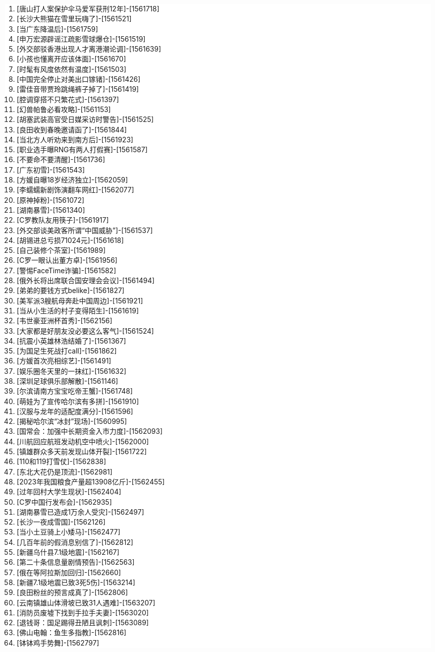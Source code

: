 1. [唐山打人案保护伞马爱军获刑12年]-[1561718]
1. [长沙大熊猫在雪里玩嗨了]-[1561521]
1. [当广东降温后]-[1561759]
1. [申万宏源辟谣江疏影雪球爆仓]-[1561519]
1. [外交部驳香港出现人才离港潮论调]-[1561639]
1. [小孩也懂离开应该体面]-[1561670]
1. [时髦有风度依然有温度]-[1561503]
1. [中国完全停止对美出口镓锗]-[1561426]
1. [雷佳音带贾玲跳绳裤子掉了]-[1561419]
1. [腔调穿搭不只繁花式]-[1561397]
1. [幻兽帕鲁必看攻略]-[1561153]
1. [胡塞武装高官受日媒采访时警告]-[1561525]
1. [良田收到春晚邀请函了]-[1561844]
1. [当北方人听劝来到南方后]-[1561923]
1. [职业选手曝RNG有两人打假赛]-[1561587]
1. [不要命不要清醒]-[1561736]
1. [广东初雪]-[1561543]
1. [方媛自曝18岁经济独立]-[1562059]
1. [李蠕蠕新剧饰演翻车网红]-[1562077]
1. [原神掉粉]-[1561072]
1. [湖南暴雪]-[1561340]
1. [C罗教队友用筷子]-[1561917]
1. [外交部谈美政客所谓“中国威胁”]-[1561537]
1. [胡锡进总亏损71024元]-[1561618]
1. [自己装修个茶室]-[1561989]
1. [C罗一眼认出董方卓]-[1561956]
1. [警惕FaceTime诈骗]-[1561582]
1. [俄外长将出席联合国安理会会议]-[1561494]
1. [弟弟的要钱方式belike]-[1561827]
1. [美军派3艘航母奔赴中国周边]-[1561921]
1. [当从小生活的村子变得陌生]-[1561619]
1. [韦世豪亚洲杯首秀]-[1562156]
1. [大家都是好朋友没必要这么客气]-[1561524]
1. [抗震小英雄林浩结婚了]-[1561367]
1. [为国足生死战打call]-[1561862]
1. [方媛首次亮相综艺]-[1561491]
1. [娱乐圈冬天里的一抹红]-[1561632]
1. [深圳足球俱乐部解散]-[1561146]
1. [尔滨请南方宝宝吃帝王蟹]-[1561748]
1. [萌娃为了宣传哈尔滨有多拼]-[1561910]
1. [汉服与龙年的适配度满分]-[1561596]
1. [揭秘哈尔滨“冰封”现场]-[1560995]
1. [国常会：加强中长期资金入市力度]-[1562093]
1. [川航回应航班发动机空中喷火]-[1562000]
1. [镇雄群众多天前发现山体开裂]-[1561722]
1. [110和119打雪仗]-[1562838]
1. [东北大花仍是顶流]-[1562981]
1. [2023年我国粮食产量超13908亿斤]-[1562455]
1. [过年回村大学生现状]-[1562404]
1. [C罗中国行发布会]-[1562935]
1. [湖南暴雪已造成1万余人受灾]-[1562497]
1. [长沙一夜成雪国]-[1562126]
1. [当小土豆骑上小矮马]-[1562477]
1. [几百年前的假消息别信了]-[1562812]
1. [新疆乌什县7.1级地震]-[1562167]
1. [第二十条信息量剧情预告]-[1562563]
1. [俄在等阿拉斯加回归]-[1562660]
1. [新疆7.1级地震已致3死5伤]-[1563214]
1. [良田粉丝的预言成真了]-[1562806]
1. [云南镇雄山体滑坡已致31人遇难]-[1563207]
1. [消防员废墟下找到手拉手夫妻]-[1563020]
1. [退钱哥：国足踢得丑陋且讽刺]-[1563089]
1. [佛山电翰：鱼生多指教]-[1562816]
1. [钵钵鸡手势舞]-[1562797]